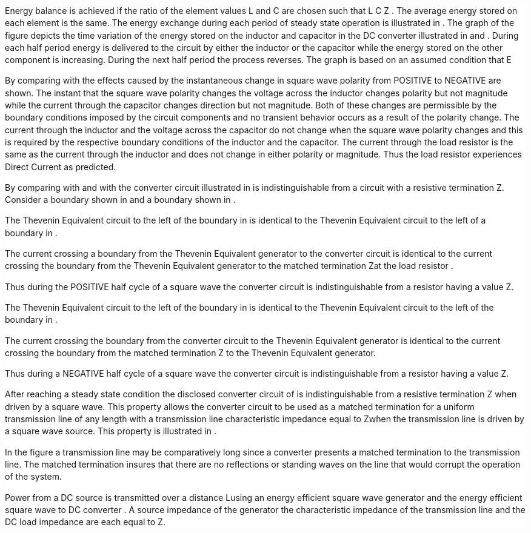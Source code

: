 Energy balance is achieved if the ratio of the element values L and C are chosen such that L C Z . The average energy stored on each element is the same. The energy exchange during each period of steady state operation is illustrated in . The graph of the figure depicts the time variation of the energy stored on the inductor and capacitor in the DC converter illustrated in and . During each half period energy is delivered to the circuit by either the inductor or the capacitor while the energy stored on the other component is increasing. During the next half period the process reverses. The graph is based on an assumed condition that E

By comparing with the effects caused by the instantaneous change in square wave polarity from POSITIVE to NEGATIVE are shown. The instant that the square wave polarity changes the voltage across the inductor changes polarity but not magnitude while the current through the capacitor changes direction but not magnitude. Both of these changes are permissible by the boundary conditions imposed by the circuit components and no transient behavior occurs as a result of the polarity change. The current through the inductor and the voltage across the capacitor do not change when the square wave polarity changes and this is required by the respective boundary conditions of the inductor and the capacitor. The current through the load resistor is the same as the current through the inductor and does not change in either polarity or magnitude. Thus the load resistor experiences Direct Current as predicted.

By comparing with and with the converter circuit illustrated in is indistinguishable from a circuit with a resistive termination Z. Consider a boundary shown in and a boundary shown in .

The Thevenin Equivalent circuit to the left of the boundary in is identical to the Thevenin Equivalent circuit to the left of a boundary in .

The current crossing a boundary from the Thevenin Equivalent generator to the converter circuit is identical to the current crossing the boundary from the Thevenin Equivalent generator to the matched termination Zat the load resistor .

Thus during the POSITIVE half cycle of a square wave the converter circuit is indistinguishable from a resistor having a value Z.

The Thevenin Equivalent circuit to the left of the boundary in is identical to the Thevenin Equivalent circuit to the left of the boundary in .

The current crossing the boundary from the converter circuit to the Thevenin Equivalent generator is identical to the current crossing the boundary from the matched termination Z to the Thevenin Equivalent generator.

Thus during a NEGATIVE half cycle of a square wave the converter circuit is indistinguishable from a resistor having a value Z.

After reaching a steady state condition the disclosed converter circuit of is indistinguishable from a resistive termination Z when driven by a square wave. This property allows the converter circuit to be used as a matched termination for a uniform transmission line of any length with a transmission line characteristic impedance equal to Zwhen the transmission line is driven by a square wave source. This property is illustrated in .

In the figure a transmission line may be comparatively long since a converter presents a matched termination to the transmission line. The matched termination insures that there are no reflections or standing waves on the line that would corrupt the operation of the system.

Power from a DC source is transmitted over a distance Lusing an energy efficient square wave generator and the energy efficient square wave to DC converter . A source impedance of the generator the characteristic impedance of the transmission line and the DC load impedance are each equal to Z.
